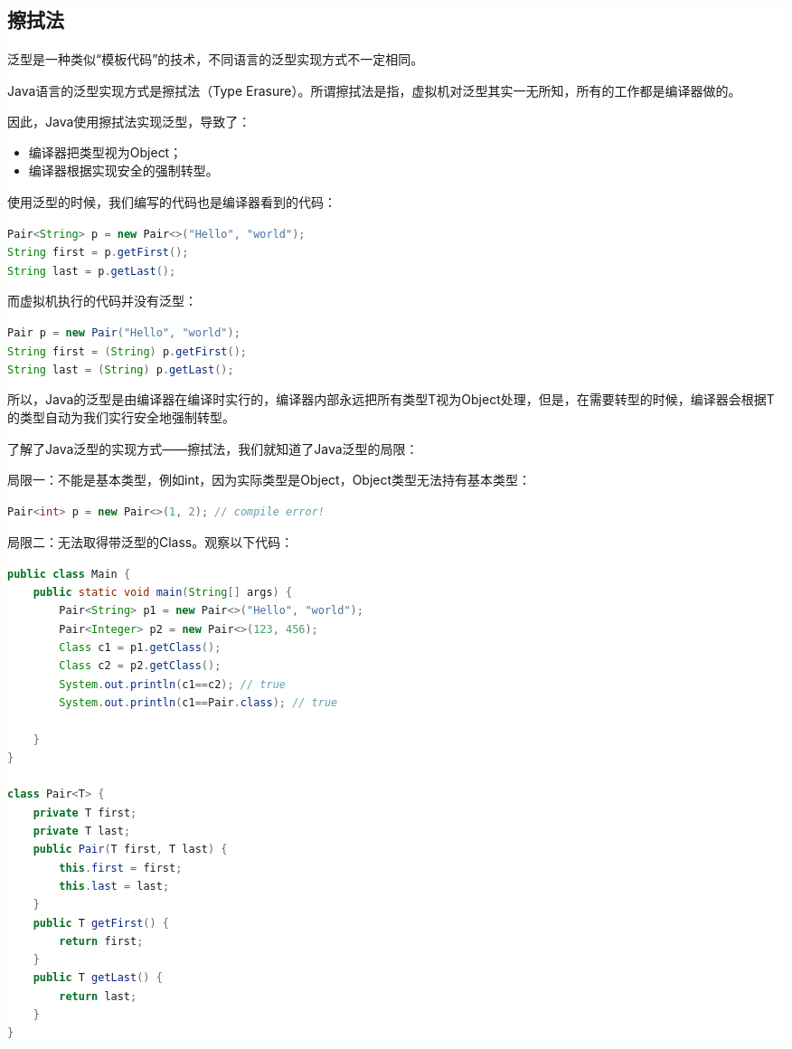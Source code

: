 ## 擦拭法

泛型是一种类似“模板代码”的技术，不同语言的泛型实现方式不一定相同。

Java语言的泛型实现方式是擦拭法（Type Erasure）。所谓擦拭法是指，虚拟机对泛型其实一无所知，所有的工作都是编译器做的。

因此，Java使用擦拭法实现泛型，导致了：

- 编译器把类型<T>视为Object；
- 编译器根据<T>实现安全的强制转型。

使用泛型的时候，我们编写的代码也是编译器看到的代码：

```java
Pair<String> p = new Pair<>("Hello", "world");
String first = p.getFirst();
String last = p.getLast();
```

而虚拟机执行的代码并没有泛型：

```java
Pair p = new Pair("Hello", "world");
String first = (String) p.getFirst();
String last = (String) p.getLast();
```

所以，Java的泛型是由编译器在编译时实行的，编译器内部永远把所有类型T视为Object处理，但是，在需要转型的时候，编译器会根据T的类型自动为我们实行安全地强制转型。

了解了Java泛型的实现方式——擦拭法，我们就知道了Java泛型的局限：

局限一：<T>不能是基本类型，例如int，因为实际类型是Object，Object类型无法持有基本类型：

```java
Pair<int> p = new Pair<>(1, 2); // compile error!
```

局限二：无法取得带泛型的Class。观察以下代码：

```java
public class Main {
    public static void main(String[] args) {
        Pair<String> p1 = new Pair<>("Hello", "world");
        Pair<Integer> p2 = new Pair<>(123, 456);
        Class c1 = p1.getClass();
        Class c2 = p2.getClass();
        System.out.println(c1==c2); // true
        System.out.println(c1==Pair.class); // true

    }
}

class Pair<T> {
    private T first;
    private T last;
    public Pair(T first, T last) {
        this.first = first;
        this.last = last;
    }
    public T getFirst() {
        return first;
    }
    public T getLast() {
        return last;
    }
}
```
